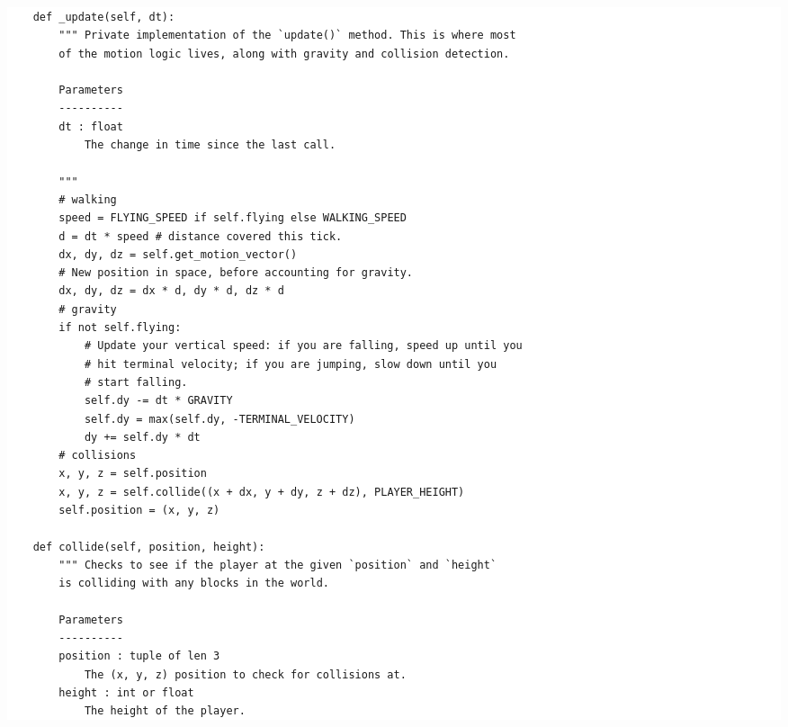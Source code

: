         def _update(self, dt):
            """ Private implementation of the `update()` method. This is where most
            of the motion logic lives, along with gravity and collision detection.

            Parameters
            ----------
            dt : float
                The change in time since the last call.

            """
            # walking
            speed = FLYING_SPEED if self.flying else WALKING_SPEED
            d = dt * speed # distance covered this tick.
            dx, dy, dz = self.get_motion_vector()
            # New position in space, before accounting for gravity.
            dx, dy, dz = dx * d, dy * d, dz * d
            # gravity
            if not self.flying:
                # Update your vertical speed: if you are falling, speed up until you
                # hit terminal velocity; if you are jumping, slow down until you
                # start falling.
                self.dy -= dt * GRAVITY
                self.dy = max(self.dy, -TERMINAL_VELOCITY)
                dy += self.dy * dt
            # collisions
            x, y, z = self.position
            x, y, z = self.collide((x + dx, y + dy, z + dz), PLAYER_HEIGHT)
            self.position = (x, y, z)

        def collide(self, position, height):
            """ Checks to see if the player at the given `position` and `height`
            is colliding with any blocks in the world.

            Parameters
            ----------
            position : tuple of len 3
                The (x, y, z) position to check for collisions at.
            height : int or float
                The height of the player.
